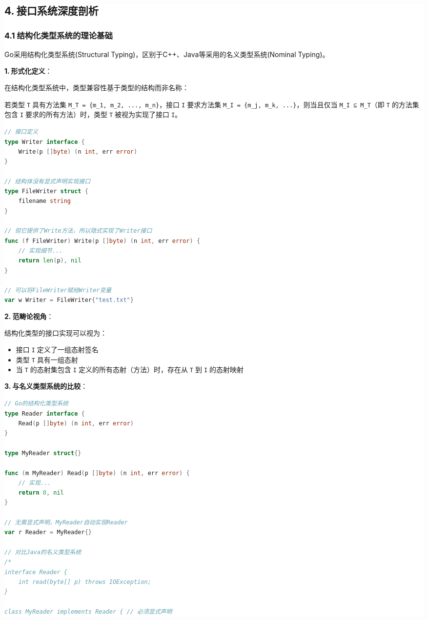 ## 4. 接口系统深度剖析

### 4.1 结构化类型系统的理论基础

Go采用结构化类型系统(Structural Typing)，区别于C++、Java等采用的名义类型系统(Nominal Typing)。

**1. 形式化定义**：

在结构化类型系统中，类型兼容性基于类型的结构而非名称：

若类型 `T` 具有方法集 `M_T = {m_1, m_2, ..., m_n}`，接口 `I` 要求方法集 `M_I = {m_j, m_k, ...}`，则当且仅当 `M_I ⊆ M_T`（即 `T` 的方法集包含 `I` 要求的所有方法）时，类型 `T` 被视为实现了接口 `I`。

```go
// 接口定义
type Writer interface {
    Write(p []byte) (n int, err error)
}

// 结构体没有显式声明实现接口
type FileWriter struct {
    filename string
}

// 但它提供了Write方法，所以隐式实现了Writer接口
func (f FileWriter) Write(p []byte) (n int, err error) {
    // 实现细节...
    return len(p), nil
}

// 可以将FileWriter赋给Writer变量
var w Writer = FileWriter{"test.txt"}
```

**2. 范畴论视角**：

结构化类型的接口实现可以视为：

- 接口 `I` 定义了一组态射签名
- 类型 `T` 具有一组态射
- 当 `T` 的态射集包含 `I` 定义的所有态射（方法）时，存在从 `T` 到 `I` 的态射映射

**3. 与名义类型系统的比较**：

```go
// Go的结构化类型系统
type Reader interface {
    Read(p []byte) (n int, err error)
}

type MyReader struct{}

func (m MyReader) Read(p []byte) (n int, err error) {
    // 实现...
    return 0, nil
}

// 无需显式声明，MyReader自动实现Reader
var r Reader = MyReader{}

// 对比Java的名义类型系统
/*
interface Reader {
    int read(byte[] p) throws IOException;
}

class MyReader implements Reader { // 必须显式声明
```